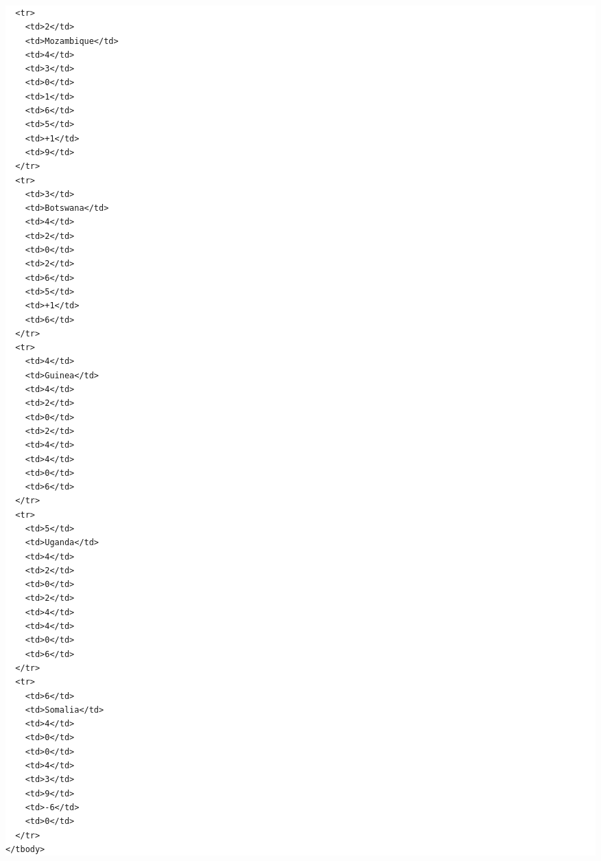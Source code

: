       <tr>
        <td>2</td>
        <td>Mozambique</td>
        <td>4</td>
        <td>3</td>
        <td>0</td>
        <td>1</td>
        <td>6</td>
        <td>5</td>
        <td>+1</td>
        <td>9</td>
      </tr>
      <tr>
        <td>3</td>
        <td>Botswana</td>
        <td>4</td>
        <td>2</td>
        <td>0</td>
        <td>2</td>
        <td>6</td>
        <td>5</td>
        <td>+1</td>
        <td>6</td>
      </tr>
      <tr>
        <td>4</td>
        <td>Guinea</td>
        <td>4</td>
        <td>2</td>
        <td>0</td>
        <td>2</td>
        <td>4</td>
        <td>4</td>
        <td>0</td>
        <td>6</td>
      </tr>
      <tr>
        <td>5</td>
        <td>Uganda</td>
        <td>4</td>
        <td>2</td>
        <td>0</td>
        <td>2</td>
        <td>4</td>
        <td>4</td>
        <td>0</td>
        <td>6</td>
      </tr>
      <tr>
        <td>6</td>
        <td>Somalia</td>
        <td>4</td>
        <td>0</td>
        <td>0</td>
        <td>4</td>
        <td>3</td>
        <td>9</td>
        <td>-6</td>
        <td>0</td>
      </tr>
    </tbody>
  </table>
</div>
